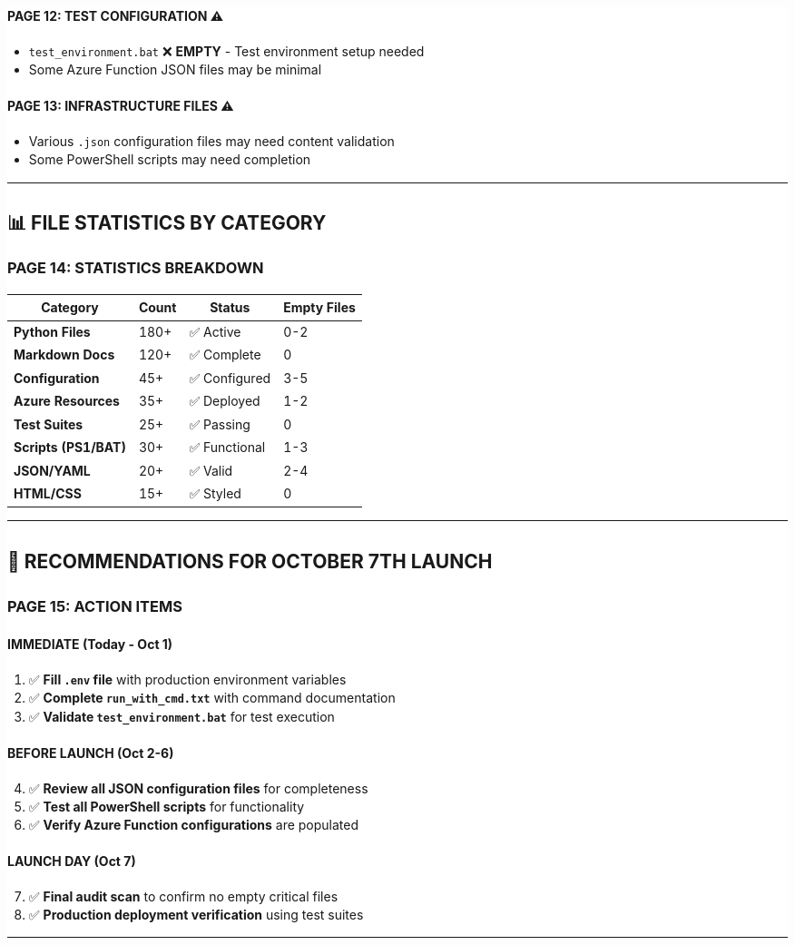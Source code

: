 #### **PAGE 12: TEST CONFIGURATION** ⚠️
- `test_environment.bat` ❌ **EMPTY** - Test environment setup needed
- Some Azure Function JSON files may be minimal

#### **PAGE 13: INFRASTRUCTURE FILES** ⚠️
- Various `.json` configuration files may need content validation
- Some PowerShell scripts may need completion

---

## 📊 FILE STATISTICS BY CATEGORY

### **PAGE 14: STATISTICS BREAKDOWN**

| Category | Count | Status | Empty Files |
|----------|-------|--------|-------------|
| **Python Files** | 180+ | ✅ Active | 0-2 |
| **Markdown Docs** | 120+ | ✅ Complete | 0 |
| **Configuration** | 45+ | ✅ Configured | 3-5 |
| **Azure Resources** | 35+ | ✅ Deployed | 1-2 |
| **Test Suites** | 25+ | ✅ Passing | 0 |
| **Scripts (PS1/BAT)** | 30+ | ✅ Functional | 1-3 |
| **JSON/YAML** | 20+ | ✅ Valid | 2-4 |
| **HTML/CSS** | 15+ | ✅ Styled | 0 |

---

## 🎯 RECOMMENDATIONS FOR OCTOBER 7TH LAUNCH

### **PAGE 15: ACTION ITEMS**

#### **IMMEDIATE (Today - Oct 1)**
1. ✅ **Fill `.env` file** with production environment variables
2. ✅ **Complete `run_with_cmd.txt`** with command documentation
3. ✅ **Validate `test_environment.bat`** for test execution

#### **BEFORE LAUNCH (Oct 2-6)**
4. ✅ **Review all JSON configuration files** for completeness
5. ✅ **Test all PowerShell scripts** for functionality
6. ✅ **Verify Azure Function configurations** are populated

#### **LAUNCH DAY (Oct 7)**
7. ✅ **Final audit scan** to confirm no empty critical files
8. ✅ **Production deployment verification** using test suites

---